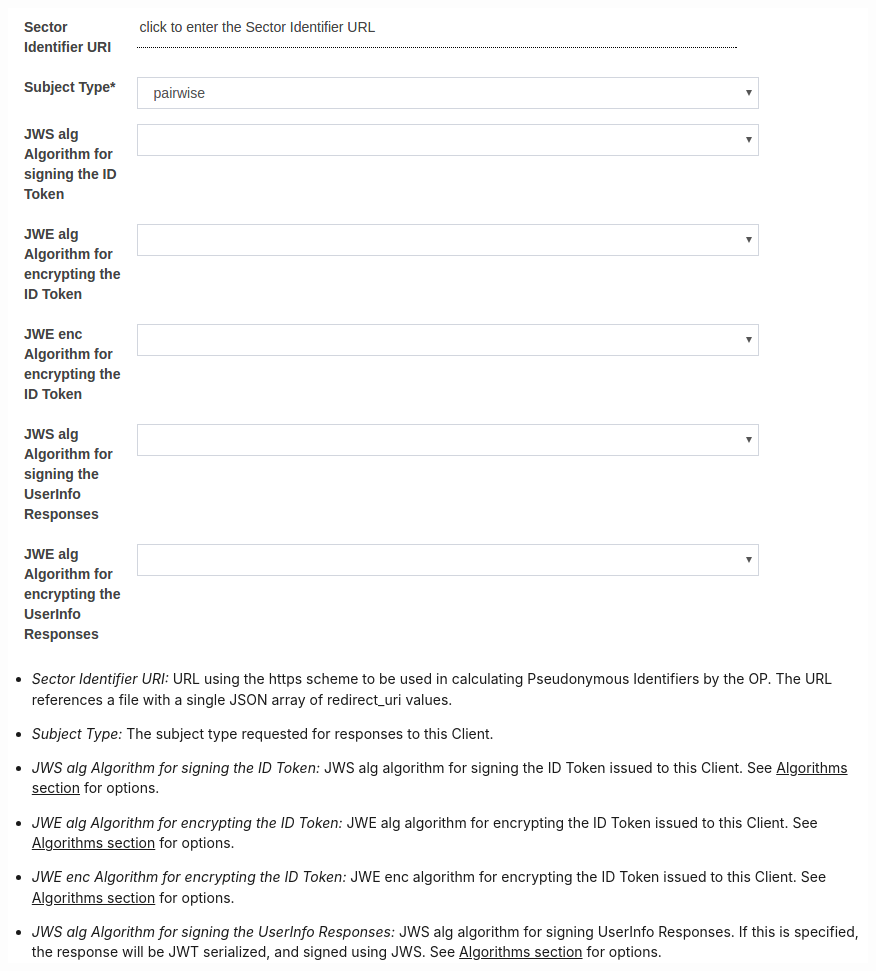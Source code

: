 ![add-client1](../img/openid/add-client1.png)

* _Sector Identifier URI:_ URL using the https scheme to be used in calculating Pseudonymous Identifiers by the OP.
  The URL references a file with a single JSON array of redirect_uri values.
  
* _Subject Type:_ The subject type requested for responses to this Client.

* _JWS alg Algorithm for signing the ID Token:_ JWS alg algorithm for signing the ID Token issued to this Client.
  See [Algorithms section](#algorithm) for options.

* _JWE alg Algorithm for encrypting the ID Token:_ JWE alg algorithm for encrypting the ID Token issued to this Client.
  See [Algorithms section](#algorithm) for options.

* _JWE enc Algorithm for encrypting the ID Token:_ JWE enc algorithm for encrypting the ID Token issued to this Client.
  See [Algorithms section](#algorithm) for options.

* _JWS alg Algorithm for signing the UserInfo Responses:_ JWS alg algorithm for signing UserInfo Responses.
  If this is specified, the response will be JWT serialized, and signed using JWS.
  See [Algorithms section](#algorithm) for options.
